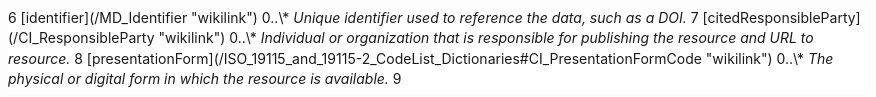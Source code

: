 </td>
</tr>
<tr>
<td bgcolor="CCFFFF">
6

</td>
<td bgcolor="CCFFFF">
[identifier](/MD_Identifier "wikilink")

</td>
<td bgcolor="CCFFFF">
0..\*

</td>
<td bgcolor="FFFFFF">
<i>Unique identifier used to reference the data, such as a DOI. </i>

</td>
</tr>
<tr>
<td bgcolor="CCFFFF">
7

</td>
<td bgcolor="CCFFFF">
[citedResponsibleParty](/CI_ResponsibleParty "wikilink")

</td>
<td bgcolor="CCFFFF">
0..\*

</td>
<td bgcolor="FFFFFF">
<i>Individual or organization that is responsible for publishing the resource and URL to resource. </i>

</td>
</tr>
<tr>
<td bgcolor="CCFFFF">
8

</td>
<td bgcolor="CCFFFF">
[presentationForm](/ISO_19115_and_19115-2_CodeList_Dictionaries#CI_PresentationFormCode "wikilink")

</td>
<td bgcolor="CCFFFF">
0..\*

</td>
<td bgcolor="FFFFFF">
<i>The physical or digital form in which the resource is available.</i>

</td>
</tr>
<tr>
<td bgcolor="CCFFFF">
9

